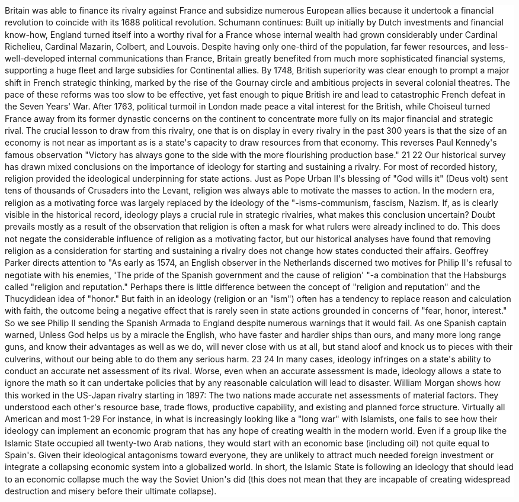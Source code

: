 Britain was able to finance its rivalry against France and subsidize numerous European allies because it undertook a financial revolution to coincide with its 1688 political revolution. Schumann continues: Built up initially by Dutch investments and financial know-how, England turned itself into a worthy rival for a France whose internal wealth had grown considerably under Cardinal Richelieu, Cardinal Mazarin, Colbert, and Louvois. Despite having only one-third of the population, far fewer resources, and less-well-developed internal communications than France, Britain greatly benefited from much more sophisticated financial systems, supporting a huge fleet and large subsidies for Continental allies. By 1748, British superiority was clear enough to prompt a major shift in French strategic thinking, marked by the rise of the Gournay circle and ambitious projects in several colonial theatres. The pace of these reforms was too slow to be effective, yet fast enough to pique British ire and lead to catastrophic French defeat in the Seven Years' War. After 1763, political turmoil in London made peace a vital interest for the British, while Choiseul turned France away from its former dynastic concerns on the continent to concentrate more fully on its major financial and strategic rival.
The crucial lesson to draw from this rivalry, one that is on display in every rivalry in the past 300 years is that the size of an economy is not near as important as is a state's capacity to draw resources from that economy. This reverses Paul Kennedy's famous observation "Victory has always gone to the side with the more flourishing production base." 
21
22
Our historical survey has drawn mixed conclusions on the importance of ideology for starting and sustaining a rivalry. For most of recorded history, religion provided the ideological underpinning for state actions. Just as Pope Urban II's blessing of "God wills it" (Deus volt) sent tens of thousands of Crusaders into the Levant, religion was always able to motivate the masses to action. In the modern era, religion as a motivating force was largely replaced by the ideology of the "-isms-communism, fascism, Nazism. If, as is clearly visible in the historical record, ideology plays a crucial rule in strategic rivalries, what makes this conclusion uncertain? Doubt prevails mostly as a result of the observation that religion is often a mask for what rulers were already inclined to do. This does not negate the considerable influence of religion as a motivating factor, but our historical analyses have found that removing religion as a consideration for starting and sustaining a rivalry does not change how states conducted their affairs. Geoffrey Parker directs attention to "As early as 1574, an English observer in the Netherlands discerned two motives for Philip II's refusal to negotiate with his enemies, 'The pride of the Spanish government and the cause of religion' "-a combination that the Habsburgs called "religion and reputation." Perhaps there is little difference between the concept of "religion and reputation" and the Thucydidean idea of "honor." But faith in an ideology (religion or an "ism") often has a tendency to replace reason and calculation with faith, the outcome being a negative effect that is rarely seen in state actions grounded in concerns of "fear, honor, interest." So we see Philip II sending the Spanish Armada to England despite numerous warnings that it would fail. As one Spanish captain warned, Unless God helps us by a miracle the English, who have faster and hardier ships than ours, and many more long range guns, and know their advantages as well as we do, will never close with us at all, but stand aloof and knock us to pieces with their culverins, without our being able to do them any serious harm. 
23
24
In many cases, ideology infringes on a state's ability to conduct an accurate net assessment of its rival. Worse, even when an accurate assessment is made, ideology allows a state to ignore the math so it can undertake policies that by any reasonable calculation will lead to disaster. William Morgan shows how this worked in the US-Japan rivalry starting in 1897:
The two nations made accurate net assessments of material factors. They understood each other's resource base, trade flows, productive capability, and existing and planned force structure. Virtually all American and most 1-29 For instance, in what is increasingly looking like a "long war" with Islamists, one fails to see how their ideology can implement an economic program that has any hope of creating wealth in the modern world. Even if a group like the Islamic State occupied all twenty-two Arab nations, they would start with an economic base (including oil) not quite equal to Spain's. Given their ideological antagonisms toward everyone, they are unlikely to attract much needed foreign investment or integrate a collapsing economic system into a globalized world. In short, the Islamic State is following an ideology that should lead to an economic collapse much the way the Soviet Union's did (this does not mean that they are incapable of creating widespread destruction and misery before their ultimate collapse).